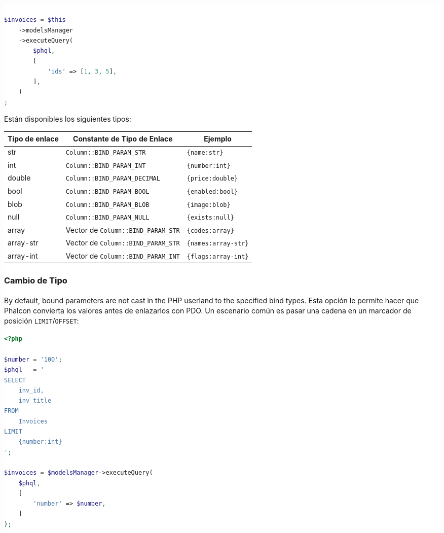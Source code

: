 ```php

$invoices = $this
    ->modelsManager
    ->executeQuery(
        $phql,
        [
            'ids' => [1, 3, 5],
        ],
    )
;
```

Están disponibles los siguientes tipos:

| Tipo de enlace | Constante de Tipo de Enlace        | Ejemplo             |
| -------------- | ---------------------------------- | ------------------- |
| str            | `Column::BIND_PARAM_STR`           | `{name:str}`        |
| int            | `Column::BIND_PARAM_INT`           | `{number:int}`      |
| double         | `Column::BIND_PARAM_DECIMAL`       | `{price:double}`    |
| bool           | `Column::BIND_PARAM_BOOL`          | `{enabled:bool}`    |
| blob           | `Column::BIND_PARAM_BLOB`          | `{image:blob}`      |
| null           | `Column::BIND_PARAM_NULL`          | `{exists:null}`     |
| array          | Vector de `Column::BIND_PARAM_STR` | `{codes:array}`     |
| array-str      | Vector de `Column::BIND_PARAM_STR` | `{names:array-str}` |
| array-int      | Vector de `Column::BIND_PARAM_INT` | `{flags:array-int}` |

### Cambio de Tipo
By default, bound parameters are not cast in the PHP userland to the specified bind types. Esta opción le permite hacer que Phalcon convierta los valores antes de enlazarlos con PDO. Un escenario común es pasar una cadena en un marcador de posición `LIMIT`/`OFFSET`:

```php
<?php

$number = '100';
$phql   = '
SELECT 
    inv_id,
    inv_title
FROM 
    Invoices
LIMIT 
    {number:int}
';

$invoices = $modelsManager->executeQuery(
    $phql,
    [
        'number' => $number,
    ]
);
```


[pdo_quote]: https://www.php.net/manual/en/pdo.quote.php
[nested_transactions]: https://en.wikipedia.org/wiki/Nested_transaction
[db-adapter-abstractadapter]: api/phalcon_db#db-adapter-abstractadapter
[db-adapter-adapterinterface]: api/phalcon_db#db-adapter-adapterinterface
[db-adapter-pdo-abstractpdo]: api/phalcon_db#db-adapter-pdo-abstractpdo
[db-adapter-pdo-mysql]: api/phalcon_db#db-adapter-pdo-mysql
[db-adapter-pdo-postgresql]: api/phalcon_db#db-adapter-pdo-postgresql
[db-adapter-pdo-sqlite]: api/phalcon_db#db-adapter-pdo-sqlite
[db-adapter-pdofactory]: api/phalcon_db#db-adapter-pdofactory
[db-column]: api/phalcon_db#db-column
[db-column]: api/phalcon_db#db-column
[db-dialect]: api/phalcon_db#db-dialect
[db-dialect-mysql]: api/phalcon_db#db-dialect-mysql
[db-dialect-postgresql]: api/phalcon_db#db-dialect-postgresql
[db-dialect-sqlite]: api/phalcon_db#db-dialect-sqlite
[db-dialectinterface]: api/phalcon_db#db-dialectinterface
[db-enum]: api/phalcon_db#db-enum
[db-index]: api/phalcon_db#db-index
[db-profiler]: api/phalcon_db#db-profiler
[db-reference]: api/phalcon_db#db-reference
[db-result-pdo]: api/phalcon_db#db-result-pdo
[mvc-model]: api/phalcon_mvc#mvc-model